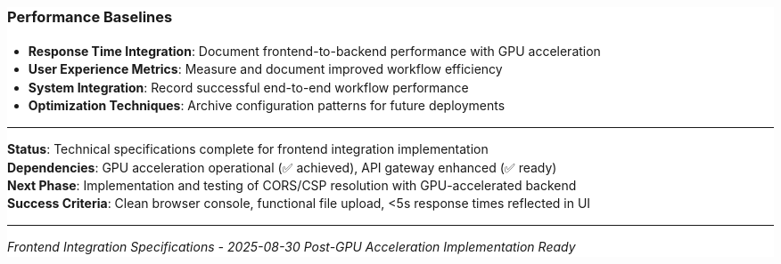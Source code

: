 ### **Performance Baselines**
- **Response Time Integration**: Document frontend-to-backend performance with GPU acceleration
- **User Experience Metrics**: Measure and document improved workflow efficiency
- **System Integration**: Record successful end-to-end workflow performance
- **Optimization Techniques**: Archive configuration patterns for future deployments

---

**Status**: Technical specifications complete for frontend integration implementation  
**Dependencies**: GPU acceleration operational (✅ achieved), API gateway enhanced (✅ ready)  
**Next Phase**: Implementation and testing of CORS/CSP resolution with GPU-accelerated backend  
**Success Criteria**: Clean browser console, functional file upload, <5s response times reflected in UI

---

*Frontend Integration Specifications - 2025-08-30 Post-GPU Acceleration Implementation Ready*